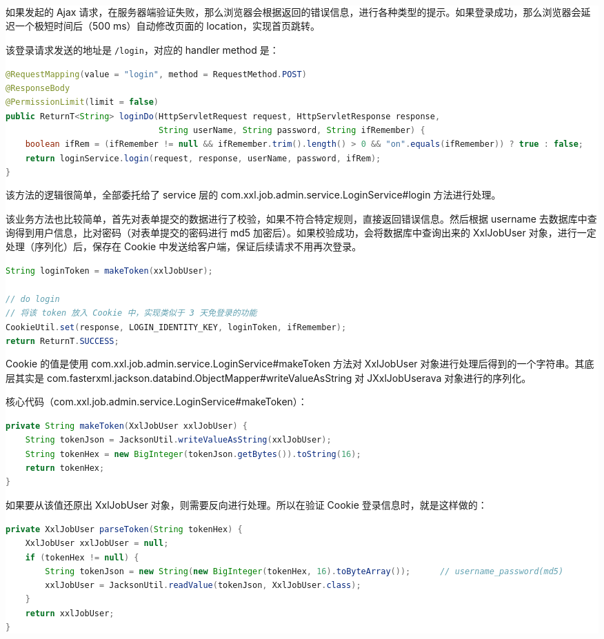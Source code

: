 如果发起的 Ajax 请求，在服务器端验证失败，那么浏览器会根据返回的错误信息，进行各种类型的提示。如果登录成功，那么浏览器会延迟一个极短时间后（500 ms）自动修改页面的 location，实现首页跳转。

该登录请求发送的地址是 `/login`，对应的 handler method 是：

```java
@RequestMapping(value = "login", method = RequestMethod.POST)
@ResponseBody
@PermissionLimit(limit = false)
public ReturnT<String> loginDo(HttpServletRequest request, HttpServletResponse response,
                               String userName, String password, String ifRemember) {
    boolean ifRem = (ifRemember != null && ifRemember.trim().length() > 0 && "on".equals(ifRemember)) ? true : false;
    return loginService.login(request, response, userName, password, ifRem);
}
```

该方法的逻辑很简单，全部委托给了 service 层的 com.xxl.job.admin.service.LoginService#login 方法进行处理。

该业务方法也比较简单，首先对表单提交的数据进行了校验，如果不符合特定规则，直接返回错误信息。然后根据 username 去数据库中查询得到用户信息，比对密码（对表单提交的密码进行 md5 加密后）。如果校验成功，会将数据库中查询出来的 XxlJobUser 对象，进行一定处理（序列化）后，保存在 Cookie 中发送给客户端，保证后续请求不用再次登录。

```java
String loginToken = makeToken(xxlJobUser);

// do login
// 将该 token 放入 Cookie 中，实现类似于 3 天免登录的功能
CookieUtil.set(response, LOGIN_IDENTITY_KEY, loginToken, ifRemember);
return ReturnT.SUCCESS;
```

Cookie 的值是使用 com.xxl.job.admin.service.LoginService#makeToken 方法对 XxlJobUser 对象进行处理后得到的一个字符串。其底层其实是 com.fasterxml.jackson.databind.ObjectMapper#writeValueAsString 对 JXxlJobUserava 对象进行的序列化。

核心代码（com.xxl.job.admin.service.LoginService#makeToken）：

```java
private String makeToken(XxlJobUser xxlJobUser) {
    String tokenJson = JacksonUtil.writeValueAsString(xxlJobUser);
    String tokenHex = new BigInteger(tokenJson.getBytes()).toString(16);
    return tokenHex;
}
```

如果要从该值还原出 XxlJobUser 对象，则需要反向进行处理。所以在验证 Cookie 登录信息时，就是这样做的：

```java
private XxlJobUser parseToken(String tokenHex) {
    XxlJobUser xxlJobUser = null;
    if (tokenHex != null) {
        String tokenJson = new String(new BigInteger(tokenHex, 16).toByteArray());      // username_password(md5)
        xxlJobUser = JacksonUtil.readValue(tokenJson, XxlJobUser.class);
    }
    return xxlJobUser;
}
```
